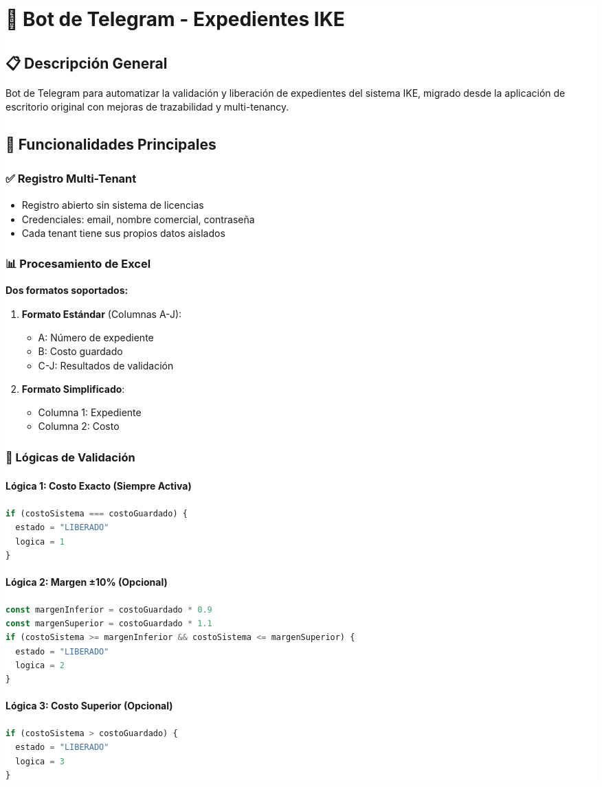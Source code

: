# 🤖 Bot de Telegram - Expedientes IKE

## 📋 Descripción General

Bot de Telegram para automatizar la validación y liberación de expedientes del sistema IKE, migrado desde la aplicación de escritorio original con mejoras de trazabilidad y multi-tenancy.

## 🎯 Funcionalidades Principales

### ✅ Registro Multi-Tenant
- Registro abierto sin sistema de licencias
- Credenciales: email, nombre comercial, contraseña
- Cada tenant tiene sus propios datos aislados

### 📊 Procesamiento de Excel
**Dos formatos soportados:**

1. **Formato Estándar** (Columnas A-J):
   - A: Número de expediente
   - B: Costo guardado
   - C-J: Resultados de validación

2. **Formato Simplificado**:
   - Columna 1: Expediente
   - Columna 2: Costo

### 🔧 Lógicas de Validación

#### **Lógica 1: Costo Exacto** (Siempre Activa)
```typescript
if (costoSistema === costoGuardado) {
  estado = "LIBERADO"
  logica = 1
}
```

#### **Lógica 2: Margen ±10%** (Opcional)
```typescript
const margenInferior = costoGuardado * 0.9
const margenSuperior = costoGuardado * 1.1
if (costoSistema >= margenInferior && costoSistema <= margenSuperior) {
  estado = "LIBERADO"
  logica = 2
}
```

#### **Lógica 3: Costo Superior** (Opcional)
```typescript
if (costoSistema > costoGuardado) {
  estado = "LIBERADO"
  logica = 3
}
```
